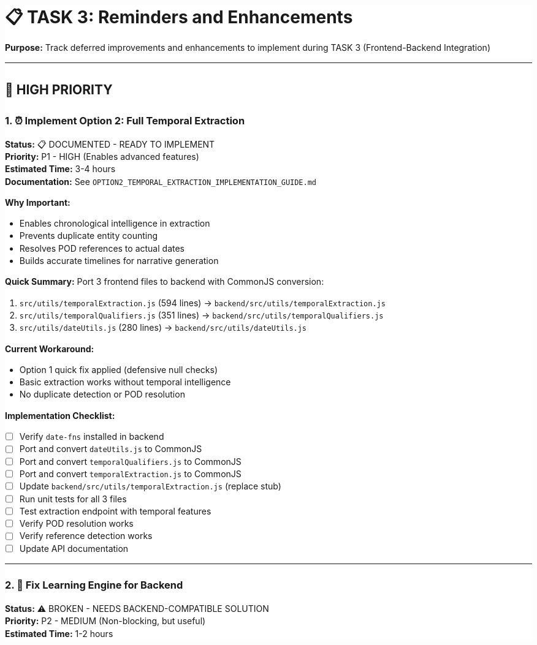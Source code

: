 # 📋 TASK 3: Reminders and Enhancements

**Purpose:** Track deferred improvements and enhancements to implement during TASK 3 (Frontend-Backend Integration)

---

## 🔴 HIGH PRIORITY

### 1. ⏰ Implement Option 2: Full Temporal Extraction

**Status:** 📋 DOCUMENTED - READY TO IMPLEMENT  
**Priority:** P1 - HIGH (Enables advanced features)  
**Estimated Time:** 3-4 hours  
**Documentation:** See `OPTION2_TEMPORAL_EXTRACTION_IMPLEMENTATION_GUIDE.md`

**Why Important:**
- Enables chronological intelligence in extraction
- Prevents duplicate entity counting
- Resolves POD references to actual dates
- Builds accurate timelines for narrative generation

**Quick Summary:**
Port 3 frontend files to backend with CommonJS conversion:
1. `src/utils/temporalExtraction.js` (594 lines) → `backend/src/utils/temporalExtraction.js`
2. `src/utils/temporalQualifiers.js` (351 lines) → `backend/src/utils/temporalQualifiers.js`
3. `src/utils/dateUtils.js` (280 lines) → `backend/src/utils/dateUtils.js`

**Current Workaround:**
- Option 1 quick fix applied (defensive null checks)
- Basic extraction works without temporal intelligence
- No duplicate detection or POD resolution

**Implementation Checklist:**
- [ ] Verify `date-fns` installed in backend
- [ ] Port and convert `dateUtils.js` to CommonJS
- [ ] Port and convert `temporalQualifiers.js` to CommonJS
- [ ] Port and convert `temporalExtraction.js` to CommonJS
- [ ] Update `backend/src/utils/temporalExtraction.js` (replace stub)
- [ ] Run unit tests for all 3 files
- [ ] Test extraction endpoint with temporal features
- [ ] Verify POD resolution works
- [ ] Verify reference detection works
- [ ] Update API documentation

---

### 2. 🔧 Fix Learning Engine for Backend

**Status:** ⚠️ BROKEN - NEEDS BACKEND-COMPATIBLE SOLUTION  
**Priority:** P2 - MEDIUM (Non-blocking, but useful)  
**Estimated Time:** 1-2 hours

